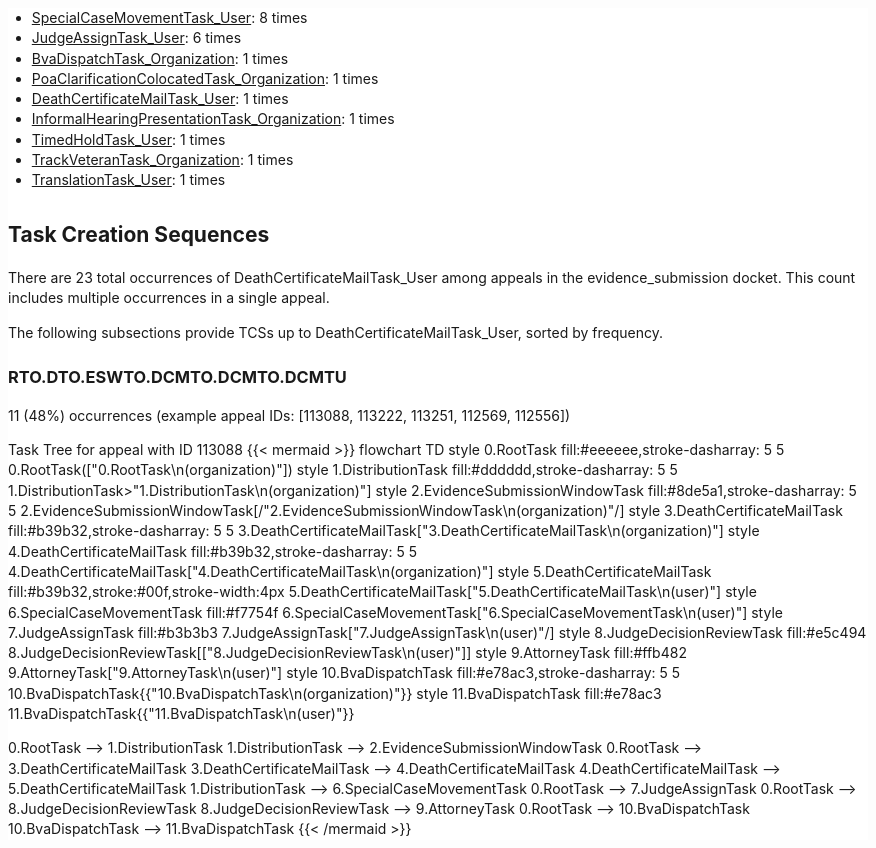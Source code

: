    * [SpecialCaseMovementTask_User](SpecialCaseMovementTask_User.md): 8 times
   * [JudgeAssignTask_User](JudgeAssignTask_User.md): 6 times
   * [BvaDispatchTask_Organization](BvaDispatchTask_Organization.md): 1 times
   * [PoaClarificationColocatedTask_Organization](PoaClarificationColocatedTask_Organization.md): 1 times
   * [DeathCertificateMailTask_User](DeathCertificateMailTask_User.md): 1 times
   * [InformalHearingPresentationTask_Organization](InformalHearingPresentationTask_Organization.md): 1 times
   * [TimedHoldTask_User](TimedHoldTask_User.md): 1 times
   * [TrackVeteranTask_Organization](TrackVeteranTask_Organization.md): 1 times
   * [TranslationTask_User](TranslationTask_User.md): 1 times

## Task Creation Sequences

There are 23 total occurrences of DeathCertificateMailTask_User among appeals in the evidence_submission docket.  This count includes multiple occurrences in a single appeal.

The following subsections provide TCSs up to DeathCertificateMailTask_User, sorted by frequency.

### RTO.DTO.ESWTO.DCMTO.DCMTO.DCMTU

11 (48%) occurrences (example appeal IDs: [113088, 113222, 113251, 112569, 112556])

Task Tree for appeal with ID 113088
{{< mermaid >}}
flowchart TD
style 0.RootTask fill:#eeeeee,stroke-dasharray: 5 5
  0.RootTask(["0.RootTask\n(organization)"])
style 1.DistributionTask fill:#dddddd,stroke-dasharray: 5 5
  1.DistributionTask>"1.DistributionTask\n(organization)"]
style 2.EvidenceSubmissionWindowTask fill:#8de5a1,stroke-dasharray: 5 5
  2.EvidenceSubmissionWindowTask[/"2.EvidenceSubmissionWindowTask\n(organization)"/]
style 3.DeathCertificateMailTask fill:#b39b32,stroke-dasharray: 5 5
  3.DeathCertificateMailTask["3.DeathCertificateMailTask\n(organization)"]
style 4.DeathCertificateMailTask fill:#b39b32,stroke-dasharray: 5 5
  4.DeathCertificateMailTask["4.DeathCertificateMailTask\n(organization)"]
style 5.DeathCertificateMailTask fill:#b39b32,stroke:#00f,stroke-width:4px
  5.DeathCertificateMailTask["5.DeathCertificateMailTask\n(user)"]
style 6.SpecialCaseMovementTask fill:#f7754f
  6.SpecialCaseMovementTask["6.SpecialCaseMovementTask\n(user)"]
style 7.JudgeAssignTask fill:#b3b3b3
  7.JudgeAssignTask[\"7.JudgeAssignTask\n(user)"/]
style 8.JudgeDecisionReviewTask fill:#e5c494
  8.JudgeDecisionReviewTask[["8.JudgeDecisionReviewTask\n(user)"]]
style 9.AttorneyTask fill:#ffb482
  9.AttorneyTask["9.AttorneyTask\n(user)"]
style 10.BvaDispatchTask fill:#e78ac3,stroke-dasharray: 5 5
  10.BvaDispatchTask{{"10.BvaDispatchTask\n(organization)"}}
style 11.BvaDispatchTask fill:#e78ac3
  11.BvaDispatchTask{{"11.BvaDispatchTask\n(user)"}}

0.RootTask --> 1.DistributionTask
1.DistributionTask --> 2.EvidenceSubmissionWindowTask
0.RootTask --> 3.DeathCertificateMailTask
3.DeathCertificateMailTask --> 4.DeathCertificateMailTask
4.DeathCertificateMailTask --> 5.DeathCertificateMailTask
1.DistributionTask --> 6.SpecialCaseMovementTask
0.RootTask --> 7.JudgeAssignTask
0.RootTask --> 8.JudgeDecisionReviewTask
8.JudgeDecisionReviewTask --> 9.AttorneyTask
0.RootTask --> 10.BvaDispatchTask
10.BvaDispatchTask --> 11.BvaDispatchTask
{{< /mermaid >}}
